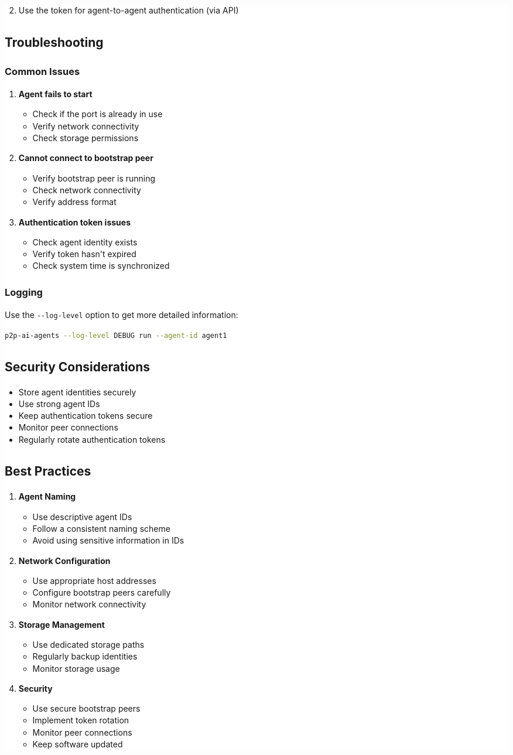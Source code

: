 2. Use the token for agent-to-agent authentication (via API)

## Troubleshooting

### Common Issues

1. **Agent fails to start**
   - Check if the port is already in use
   - Verify network connectivity
   - Check storage permissions

2. **Cannot connect to bootstrap peer**
   - Verify bootstrap peer is running
   - Check network connectivity
   - Verify address format

3. **Authentication token issues**
   - Check agent identity exists
   - Verify token hasn't expired
   - Check system time is synchronized

### Logging

Use the `--log-level` option to get more detailed information:
```bash
p2p-ai-agents --log-level DEBUG run --agent-id agent1
```

## Security Considerations

- Store agent identities securely
- Use strong agent IDs
- Keep authentication tokens secure
- Monitor peer connections
- Regularly rotate authentication tokens

## Best Practices

1. **Agent Naming**
   - Use descriptive agent IDs
   - Follow a consistent naming scheme
   - Avoid using sensitive information in IDs

2. **Network Configuration**
   - Use appropriate host addresses
   - Configure bootstrap peers carefully
   - Monitor network connectivity

3. **Storage Management**
   - Use dedicated storage paths
   - Regularly backup identities
   - Monitor storage usage

4. **Security**
   - Use secure bootstrap peers
   - Implement token rotation
   - Monitor peer connections
   - Keep software updated 